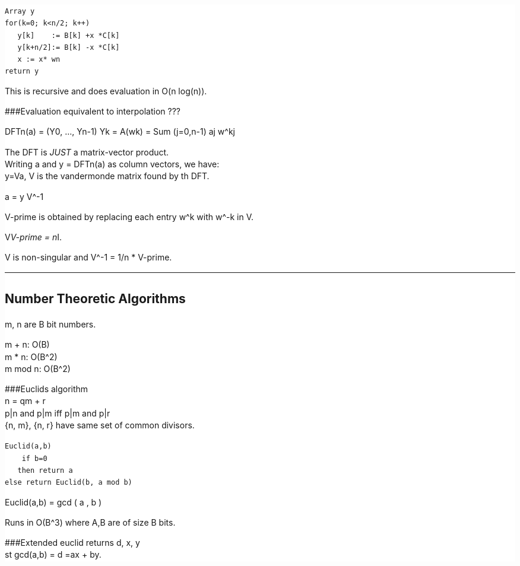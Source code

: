 	Array y
	for(k=0; k<n/2; k++)
	   y[k]    := B[k] +x *C[k]
	   y[k+n/2]:= B[k] -x *C[k]
	   x := x* wn
	return y

This is recursive and does evaluation in O(n log(n)).



###Evaluation equivalent to interpolation ???

DFTn(a) = (Y0, ..., Yn-1)
Yk = A(wk) = Sum (j=0,n-1) aj w^kj

The DFT is *JUST* a matrix-vector product.  
Writing a and y = DFTn(a) as column vectors, we have:  
y=Va, V is the vandermonde matrix found by th DFT.  

a = y V^-1

V-prime is obtained by replacing each entry w^k with w^-k in V.

V*V-prime = n*I.

V is non-singular and V^-1 = 1/n * V-prime.




<a id="RSA"></a>
* * *
Number Theoretic Algorithms
-------------------------------------------------------------------
m, n are B bit numbers.

m + n: O(B)  
m * n: O(B^2)  
m mod n: O(B^2)



###Euclids algorithm  
n = qm + r  
p|n and p|m iff p|m and p|r  
{n, m}, {n, r} have same set of common divisors.  


    Euclid(a,b)
        if b=0
	   then return a
	else return Euclid(b, a mod b)

Euclid(a,b) = gcd ( a , b )

Runs in O(B^3) where A,B are of size B bits.



###Extended euclid
returns d, x, y  
st gcd(a,b) = d =ax + by.
